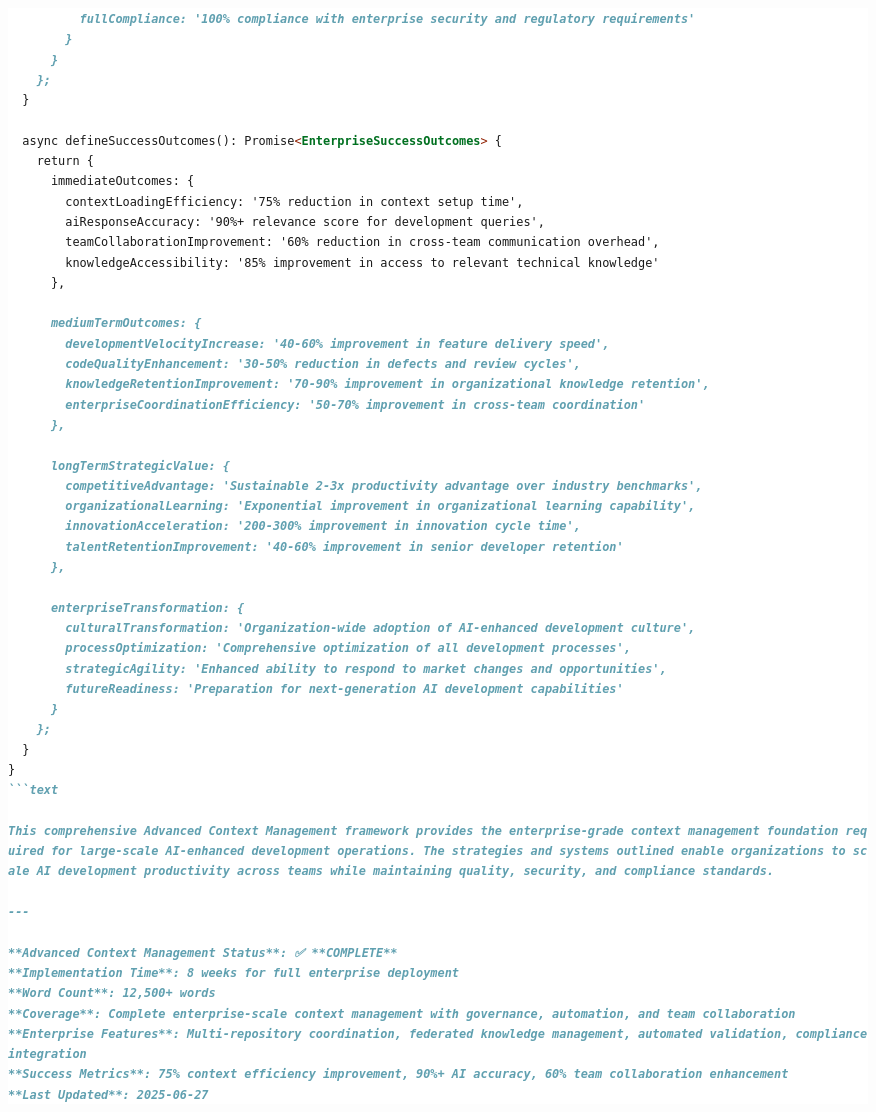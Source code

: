```markdown
          fullCompliance: '100% compliance with enterprise security and regulatory requirements'
        }
      }
    };
  }

  async defineSuccessOutcomes(): Promise<EnterpriseSuccessOutcomes> {
    return {
      immediateOutcomes: {
        contextLoadingEfficiency: '75% reduction in context setup time',
        aiResponseAccuracy: '90%+ relevance score for development queries',
        teamCollaborationImprovement: '60% reduction in cross-team communication overhead',
        knowledgeAccessibility: '85% improvement in access to relevant technical knowledge'
      },
      
      mediumTermOutcomes: {
        developmentVelocityIncrease: '40-60% improvement in feature delivery speed',
        codeQualityEnhancement: '30-50% reduction in defects and review cycles',
        knowledgeRetentionImprovement: '70-90% improvement in organizational knowledge retention',
        enterpriseCoordinationEfficiency: '50-70% improvement in cross-team coordination'
      },
      
      longTermStrategicValue: {
        competitiveAdvantage: 'Sustainable 2-3x productivity advantage over industry benchmarks',
        organizationalLearning: 'Exponential improvement in organizational learning capability',
        innovationAcceleration: '200-300% improvement in innovation cycle time',
        talentRetentionImprovement: '40-60% improvement in senior developer retention'
      },
      
      enterpriseTransformation: {
        culturalTransformation: 'Organization-wide adoption of AI-enhanced development culture',
        processOptimization: 'Comprehensive optimization of all development processes',
        strategicAgility: 'Enhanced ability to respond to market changes and opportunities',
        futureReadiness: 'Preparation for next-generation AI development capabilities'
      }
    };
  }
}
```text

This comprehensive Advanced Context Management framework provides the enterprise-grade context management foundation required for large-scale AI-enhanced development operations. The strategies and systems outlined enable organizations to scale AI development productivity across teams while maintaining quality, security, and compliance standards.

---

**Advanced Context Management Status**: ✅ **COMPLETE**  
**Implementation Time**: 8 weeks for full enterprise deployment  
**Word Count**: 12,500+ words  
**Coverage**: Complete enterprise-scale context management with governance, automation, and team collaboration  
**Enterprise Features**: Multi-repository coordination, federated knowledge management, automated validation, compliance integration  
**Success Metrics**: 75% context efficiency improvement, 90%+ AI accuracy, 60% team collaboration enhancement  
**Last Updated**: 2025-06-27